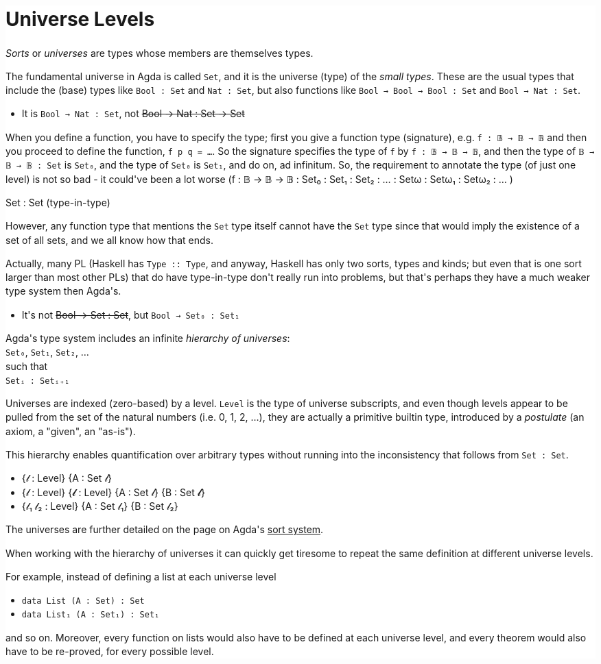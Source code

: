 # Universe Levels

*Sorts* or *universes* are types whose members are themselves types.

The fundamental universe in Agda is called `Set`, and it is the universe (type) of the *small types*. These are the usual types that include the (base) types like `Bool : Set` and `Nat : Set`, but also functions like `Bool → Bool → Bool : Set` and `Bool → Nat : Set`.

* It is `Bool → Nat : Set`, not ~~Bool → Nat : Set → Set~~

When you define a function, you have to specify the type; first you give a function type (signature), e.g. `f : 𝔹 → 𝔹 → 𝔹` and then you proceed to define the function, `f p q = …`. So the signature specifies the type of `f` by `f : 𝔹 → 𝔹 → 𝔹`, and then the type of `𝔹 → 𝔹 → 𝔹 : Set` is `Set₀`, and the type of `Set₀` is `Set₁`, and do on, ad infinitum. So, the requirement to annotate the type (of just one level) is not so bad - it could've been a lot worse (f : 𝔹 → 𝔹 → 𝔹 : Set₀ : Set₁ : Set₂ : … : Setω : Setω₁ : Setω₂ : … )


Set : Set (type-in-type)

However, any function type that mentions the `Set` type itself cannot have the `Set` type since that would imply the existence of a set of all sets, and we all know how that ends.

Actually, many PL (Haskell has `Type :: Type`, and anyway, Haskell has only two sorts, types and kinds; but even that is one sort larger than most other PLs) that do have type-in-type don't really run into problems, but that's perhaps they have a much weaker type system then Agda's.

* It's not ~~Bool -> Set : Set~~, but `Bool → Set₀ : Set₁`


Agda's type system includes an infinite *hierarchy of universes*:    
`Set₀`, `Set₁`, `Set₂`, …    
such that    
`Setᵢ : Setᵢ₊₁`


Universes are indexed (zero-based) by a level. `Level` is the type of universe subscripts, and even though levels appear to be pulled from the set of the natural numbers (i.e. 0, 1, 2, …), they are actually a primitive builtin type, introduced by a *postulate* (an axiom, a "given", an "as-is").

This hierarchy enables quantification over arbitrary types without running into the inconsistency that follows from `Set : Set`.

- {𝓁 : Level} {A : Set 𝓁}
- {𝓁 : Level} {𝓵 : Level} {A : Set 𝓁} {B : Set 𝓵}
- {𝓁₁ 𝓁₂ : Level} {A : Set 𝓁₁} {B : Set 𝓁₂}



The universes are further detailed on the page on Agda's [sort system](./sort-system.md).

When working with the hierarchy of universes it can quickly get tiresome to repeat the same definition at different universe levels.

For example, instead of defining a list at each universe level
- `data List (A : Set) : Set`
- `data List₁ (A : Set₁) : Set₁`

and so on. Moreover, every function on lists would also have to be defined at each universe level, and every theorem would also have to be re-proved, for every possible level.
